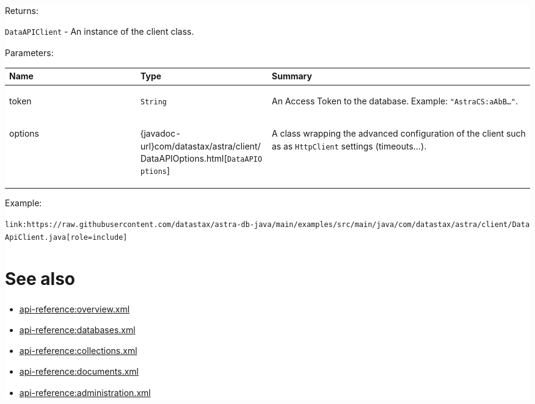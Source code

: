 Returns:

`DataAPIClient` - An instance of the client class.

Parameters:

<table>
<colgroup>
<col style="width: 25%" />
<col style="width: 25%" />
<col style="width: 50%" />
</colgroup>
<thead>
<tr>
<th style="text-align: left;">Name</th>
<th style="text-align: left;">Type</th>
<th style="text-align: left;">Summary</th>
</tr>
</thead>
<tbody>
<tr>
<td style="text-align: left;"><p>token</p></td>
<td style="text-align: left;"><p><code>String</code></p></td>
<td style="text-align: left;"><p>An Access Token to the database.
Example: <code>"AstraCS:aAbB…​"</code>.</p></td>
</tr>
<tr>
<td style="text-align: left;"><p>options</p></td>
<td
style="text-align: left;"><p>{javadoc-url}com/datastax/astra/client/DataAPIOptions.html[<code>DataAPIOptions</code>]</p></td>
<td style="text-align: left;"><p>A class wrapping the advanced
configuration of the client such as as <code>HttpClient</code> settings
(timeouts…​).</p></td>
</tr>
</tbody>
</table>

Example:

    link:https://raw.githubusercontent.com/datastax/astra-db-java/main/examples/src/main/java/com/datastax/astra/client/DataApiClient.java[role=include]

# See also

-   [api-reference:overview.xml](api-reference:overview.xml)

-   [api-reference:databases.xml](api-reference:databases.xml)

-   [api-reference:collections.xml](api-reference:collections.xml)

-   [api-reference:documents.xml](api-reference:documents.xml)

-   [api-reference:administration.xml](api-reference:administration.xml)
